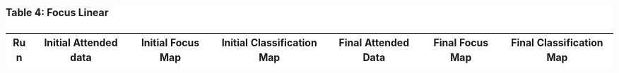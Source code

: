 

#### Table 4: Focus Linear


|  Run | Initial Attended data |  Initial Focus Map | Initial Classification Map | Final Attended Data | Final Focus Map | Final Classification Map |
| -----   | -------     | --------- | -------- | ------- | ------ | ---- |